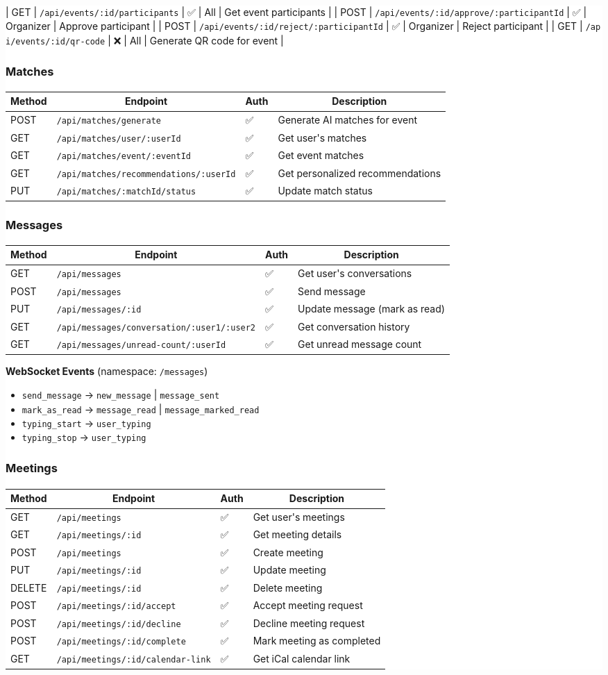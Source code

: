 | GET | `/api/events/:id/participants` | ✅ | All | Get event participants |
| POST | `/api/events/:id/approve/:participantId` | ✅ | Organizer | Approve participant |
| POST | `/api/events/:id/reject/:participantId` | ✅ | Organizer | Reject participant |
| GET | `/api/events/:id/qr-code` | ❌ | All | Generate QR code for event |

### Matches

| Method | Endpoint | Auth | Description |
|--------|----------|------|-------------|
| POST | `/api/matches/generate` | ✅ | Generate AI matches for event |
| GET | `/api/matches/user/:userId` | ✅ | Get user's matches |
| GET | `/api/matches/event/:eventId` | ✅ | Get event matches |
| GET | `/api/matches/recommendations/:userId` | ✅ | Get personalized recommendations |
| PUT | `/api/matches/:matchId/status` | ✅ | Update match status |

### Messages

| Method | Endpoint | Auth | Description |
|--------|----------|------|-------------|
| GET | `/api/messages` | ✅ | Get user's conversations |
| POST | `/api/messages` | ✅ | Send message |
| PUT | `/api/messages/:id` | ✅ | Update message (mark as read) |
| GET | `/api/messages/conversation/:user1/:user2` | ✅ | Get conversation history |
| GET | `/api/messages/unread-count/:userId` | ✅ | Get unread message count |

**WebSocket Events** (namespace: `/messages`)
- `send_message` → `new_message` | `message_sent`
- `mark_as_read` → `message_read` | `message_marked_read`
- `typing_start` → `user_typing`
- `typing_stop` → `user_typing`

### Meetings

| Method | Endpoint | Auth | Description |
|--------|----------|------|-------------|
| GET | `/api/meetings` | ✅ | Get user's meetings |
| GET | `/api/meetings/:id` | ✅ | Get meeting details |
| POST | `/api/meetings` | ✅ | Create meeting |
| PUT | `/api/meetings/:id` | ✅ | Update meeting |
| DELETE | `/api/meetings/:id` | ✅ | Delete meeting |
| POST | `/api/meetings/:id/accept` | ✅ | Accept meeting request |
| POST | `/api/meetings/:id/decline` | ✅ | Decline meeting request |
| POST | `/api/meetings/:id/complete` | ✅ | Mark meeting as completed |
| GET | `/api/meetings/:id/calendar-link` | ✅ | Get iCal calendar link |
